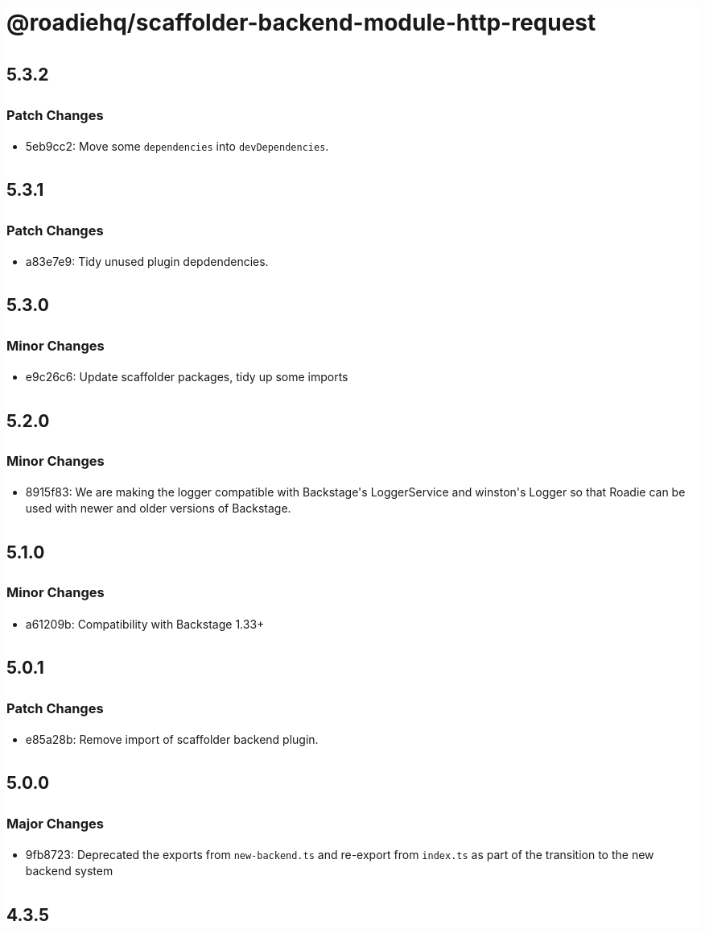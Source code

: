 # @roadiehq/scaffolder-backend-module-http-request

## 5.3.2

### Patch Changes

- 5eb9cc2: Move some `dependencies` into `devDependencies`.

## 5.3.1

### Patch Changes

- a83e7e9: Tidy unused plugin depdendencies.

## 5.3.0

### Minor Changes

- e9c26c6: Update scaffolder packages, tidy up some imports

## 5.2.0

### Minor Changes

- 8915f83: We are making the logger compatible with Backstage's LoggerService and winston's Logger so that Roadie can be used with newer and older versions of Backstage.

## 5.1.0

### Minor Changes

- a61209b: Compatibility with Backstage 1.33+

## 5.0.1

### Patch Changes

- e85a28b: Remove import of scaffolder backend plugin.

## 5.0.0

### Major Changes

- 9fb8723: Deprecated the exports from `new-backend.ts` and re-export from `index.ts` as part of the transition to the new backend system

## 4.3.5

